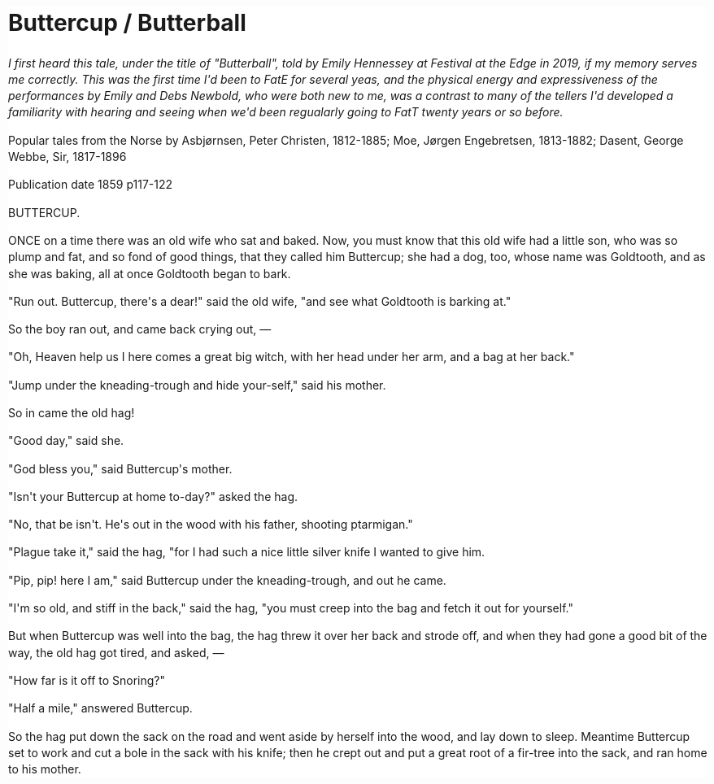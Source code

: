 # Buttercup / Butterball

*I first heard this tale, under the title of "Butterball", told by Emily Hennessey at Festival at the Edge in 2019, if my memory serves me correctly. This was the first time I'd been to FatE for several yeas, and the physical energy and expressiveness of the performances by Emily and Debs Newbold, who were both new to me, was a contrast to many of the tellers I'd developed a familiarity with hearing and seeing when we'd been regualarly going to FatT twenty years or so before.*

Popular tales from the Norse
by Asbjørnsen, Peter Christen, 1812-1885; Moe, Jørgen Engebretsen, 1813-1882; Dasent, George Webbe, Sir, 1817-1896

Publication date 1859
p117-122

BUTTERCUP.

ONCE on a time there was an old wife who sat and baked. Now, you must know that this old wife had a little son, who was so plump and fat, and so fond of good things, that they called him Buttercup; she had a dog, too, whose name was Goldtooth, and as she was baking, all at once Goldtooth began to bark.

"Run out. Buttercup, there's a dear!" said the old wife, "and see what Goldtooth is barking at."

So the boy ran out, and came back crying out, —

"Oh, Heaven help us I here comes a great big witch, with her head under her arm, and a bag at her back."

"Jump under the kneading-trough and hide your-self," said his mother.

So in came the old hag!

"Good day," said she.

"God bless you," said Buttercup's mother.

"Isn't your Buttercup at home to-day?" asked the hag.

"No, that be isn't. He's out in the wood with his father, shooting ptarmigan."

"Plague take it," said the hag, "for I had such a nice little silver knife I wanted to give him.

"Pip, pip! here I am," said Buttercup under the kneading-trough, and out he came.

"I'm so old, and stiff in the back," said the hag, "you must creep into the bag and fetch it out for yourself."

But when Buttercup was well into the bag, the hag threw it over her back and strode off, and when they had gone a good bit of the way, the old hag got tired, and asked, —

"How far is it off to Snoring?"

"Half a mile," answered Buttercup.

So the hag put down the sack on the road and went aside by herself into the wood, and lay down to sleep. Meantime Buttercup set to work and cut a bole in the sack with his knife; then he crept out and put a great root of a fir-tree into the sack, and ran home to his mother.
